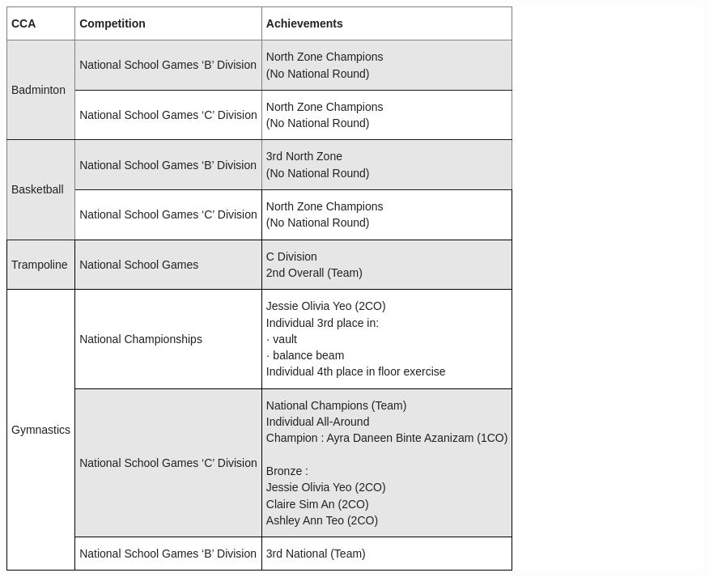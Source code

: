 <style type="text/css">
.tg  {border-collapse:collapse;border-spacing:0;}
.tg td{border-color:black;border-style:solid;border-width:1px;font-family:Arial, sans-serif;font-size:14px;
  overflow:hidden;padding:10px 5px;word-break:normal;}
.tg th{border-color:black;border-style:solid;border-width:1px;font-family:Arial, sans-serif;font-size:14px;
  font-weight:normal;overflow:hidden;padding:10px 5px;word-break:normal;}
.tg .tg-h5mn{background-color:#E6E6E6;color:#222;text-align:left;vertical-align:middle}
.tg .tg-6nwc{background-color:#E6E6E6;border-color:inherit;color:#222;text-align:left;vertical-align:middle}
.tg .tg-0f6e{background-color:#FFF;border-color:inherit;color:#222;font-weight:bold;text-align:left;vertical-align:top}
.tg .tg-k81l{background-color:#FFF;border-color:inherit;color:#222;text-align:left;vertical-align:middle}
.tg .tg-1ppo{background-color:#FFF;color:#222;text-align:left;vertical-align:middle}
</style>
<table class="tg">
<thead>
  <tr>
    <th class="tg-0f6e"><span style="font-weight:700">CCA</span></th>
    <th class="tg-0f6e"><span style="font-weight:700">Competition</span></th>
    <th class="tg-0f6e"><span style="font-weight:700">Achievements</span></th>
  </tr>
</thead>
<tbody>
  <tr>
    <td class="tg-6nwc" rowspan="2">Badminton</td>
    <td class="tg-6nwc">National School Games ‘B’ Division</td>
    <td class="tg-6nwc">North Zone Champions<br>(No National Round)</td>
  </tr>
  <tr>
    <td class="tg-k81l">National School Games ‘C’ Division</td>
    <td class="tg-k81l">North Zone Champions<br>(No National Round)</td>
  </tr>
  <tr>
    <td class="tg-6nwc" rowspan="2">Basketball</td>
    <td class="tg-6nwc">National School Games ‘B’ Division</td>
    <td class="tg-6nwc">3rd  North Zone<br>(No National Round)</td>
  </tr>
  <tr>
    <td class="tg-1ppo">National School Games ‘C’ Division</td>
    <td class="tg-1ppo">North Zone Champions<br>(No National Round)</td>
  </tr>
  <tr>
    <td class="tg-h5mn">Trampoline</td>
    <td class="tg-h5mn">National School Games</td>
    <td class="tg-h5mn">C Division<br>2nd Overall (Team)</td>
  </tr>
  <tr>
    <td class="tg-1ppo" rowspan="3">Gymnastics</td>
    <td class="tg-1ppo">National Championships</td>
    <td class="tg-1ppo">Jessie Olivia Yeo (2CO)<br>Individual 3rd place in:<br>·       vault<br>·       balance beam<br>Individual 4th place in floor exercise</td>
  </tr>
  <tr>
    <td class="tg-h5mn">National School Games  ‘C’ Division</td>
    <td class="tg-h5mn">National Champions (Team)<br>Individual All-Around<br>Champion : Ayra Daneen Binte Azanizam (1CO)<br><br>Bronze :<br>Jessie Olivia Yeo (2CO)<br>Claire Sim An (2CO)<br>Ashley Ann Teo (2CO)</td>
  </tr>
  <tr>
    <td class="tg-1ppo">National School Games ‘B’ Division</td>
    <td class="tg-1ppo">3rd National (Team)</td>